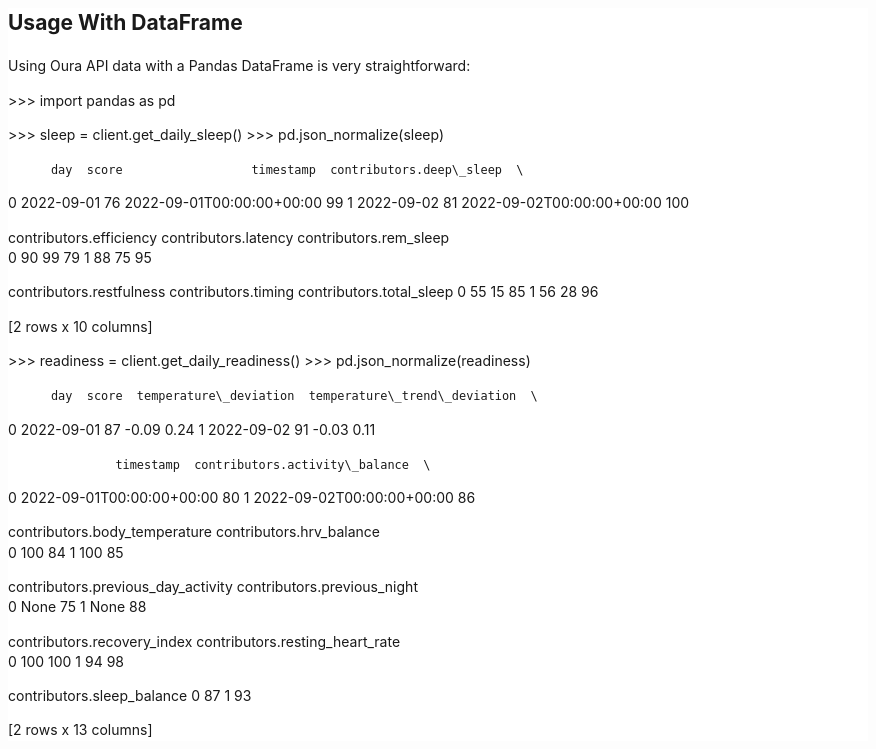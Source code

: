 Usage With DataFrame
--------------------

[](https://github.com/hedgertronic/oura-ring#usage-with-dataframe)

Using Oura API data with a Pandas DataFrame is very straightforward:

\>\>\> import pandas as pd

\>\>\> sleep \= client.get\_daily\_sleep()
\>\>\> pd.json\_normalize(sleep)

          day  score                  timestamp  contributors.deep\_sleep  \
0  2022\-09\-01     76  2022\-09\-01T00:00:00+00:00                       99
1  2022\-09\-02     81  2022\-09\-02T00:00:00+00:00                      100

   contributors.efficiency  contributors.latency  contributors.rem\_sleep  \
0                       90                    99                      79
1                       88                    75                      95

   contributors.restfulness  contributors.timing  contributors.total\_sleep
0                        55                   15                        85
1                        56                   28                        96

\[2 rows x 10 columns\]

\>\>\> readiness \= client.get\_daily\_readiness()
\>\>\> pd.json\_normalize(readiness)

          day  score  temperature\_deviation  temperature\_trend\_deviation  \
0  2022\-09\-01     87                  \-0.09                         0.24
1  2022\-09\-02     91                  \-0.03                         0.11

                   timestamp  contributors.activity\_balance  \
0  2022\-09\-01T00:00:00+00:00                             80
1  2022\-09\-02T00:00:00+00:00                             86

   contributors.body\_temperature  contributors.hrv\_balance  \
0                            100                        84
1                            100                        85

  contributors.previous\_day\_activity  contributors.previous\_night  \
0                               None                           75
1                               None                           88

   contributors.recovery\_index  contributors.resting\_heart\_rate  \
0                          100                              100
1                           94                               98

   contributors.sleep\_balance
0                          87
1                          93

\[2 rows x 13 columns\]
